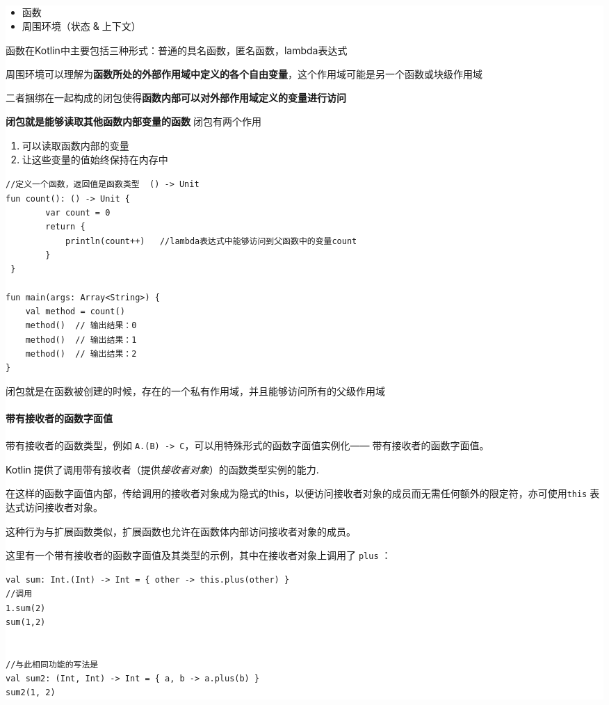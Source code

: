 - 函数
- 周围环境（状态 & 上下文）

函数在Kotlin中主要包括三种形式：普通的具名函数，匿名函数，lambda表达式

周围环境可以理解为**函数所处的外部作用域中定义的各个自由变量**，这个作用域可能是另一个函数或块级作用域

二者捆绑在一起构成的闭包使得**函数内部可以对外部作用域定义的变量进行访问**



**闭包就是能够读取其他函数内部变量的函数**
闭包有两个作用

1. 可以读取函数内部的变量
2. 让这些变量的值始终保持在内存中



```
//定义一个函数，返回值是函数类型  () -> Unit
fun count(): () -> Unit {
        var count = 0
        return {
            println(count++)   //lambda表达式中能够访问到父函数中的变量count
        }
 }

fun main(args: Array<String>) {
    val method = count()
    method()  // 输出结果：0
    method()  // 输出结果：1
    method()  // 输出结果：2
}

```

闭包就是在函数被创建的时候，存在的一个私有作用域，并且能够访问所有的父级作用域



#### 带有接收者的函数字面值

带有接收者的函数类型，例如 `A.(B) -> C`，可以用特殊形式的函数字面值实例化—— 带有接收者的函数字面值。

Kotlin 提供了调用带有接收者（提供*接收者对象*）的函数类型实例的能力.

在这样的函数字面值内部，传给调用的接收者对象成为隐式的this，以便访问接收者对象的成员而无需任何额外的限定符，亦可使用`this` 表达式访问接收者对象。

这种行为与扩展函数类似，扩展函数也允许在函数体内部访问接收者对象的成员。

这里有一个带有接收者的函数字面值及其类型的示例，其中在接收者对象上调用了 `plus` ：

```
val sum: Int.(Int) -> Int = { other -> this.plus(other) }
//调用
1.sum(2)
sum(1,2)


//与此相同功能的写法是
val sum2: (Int, Int) -> Int = { a, b -> a.plus(b) }
sum2(1, 2)

```
